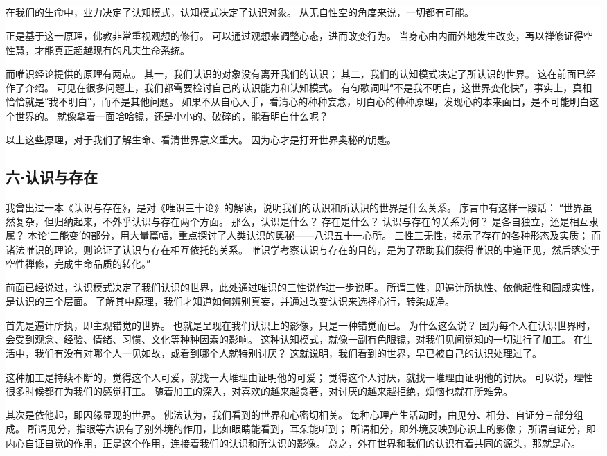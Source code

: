 在我们的生命中，业力决定了认知模式，认知模式决定了认识对象。
从无自性空的角度来说，一切都有可能。

正是基于这一原理，佛教非常重视观想的修行。
可以通过观想来调整心态，进而改变行为。
当身心由内而外地发生改变，再以禅修证得空性慧，才能真正超越现有的凡夫生命系统。

而唯识经论提供的原理有两点。
其一，我们认识的对象没有离开我们的认识；
其二，我们的认知模式决定了所认识的世界。
这在前面已经作了介绍。
可见在很多问题上，我们都需要检讨自己的认识能力和认知模式。
有句歌词叫“不是我不明白，这世界变化快”，事实上，真相恰恰就是“我不明白”，而不是其他问题。
如果不从自心入手，看清心的种种妄念，明白心的种种原理，发现心的本来面目，是不可能明白这个世界的。
就像拿着一面哈哈镜，还是小小的、破碎的，能看明白什么呢？

以上这些原理，对于我们了解生命、看清世界意义重大。
因为心才是打开世界奥秘的钥匙。

## 六·认识与存在

我曾出过一本《认识与存在》，是对《唯识三十论》的解读，说明我们的认识和所认识的世界是什么关系。
序言中有这样一段话：
“世界虽然复杂，但归纳起来，不外乎认识与存在两个方面。
那么，认识是什么？
存在是什么？
认识与存在的关系为何？
是各自独立，还是相互隶属？
本论‘三能变’的部分，用大量篇幅，重点探讨了人类认识的奥秘——八识五十一心所。
三性三无性，揭示了存在的各种形态及实质；
而诸法唯识的理论，则论证了认识与存在相互依托的关系。
唯识学考察认识与存在的目的，是为了帮助我们获得唯识的中道正见，然后落实于空性禅修，完成生命品质的转化。”

前面已经说过，认识模式决定了我们认识的世界，此处通过唯识的三性说作进一步说明。
所谓三性，即遍计所执性、依他起性和圆成实性，是认识的三个层面。
了解其中原理，我们才知道如何辨别真妄，并通过改变认识来选择心行，转染成净。

首先是遍计所执，即主观错觉的世界。
也就是呈现在我们认识上的影像，只是一种错觉而已。
为什么这么说？
因为每个人在认识世界时，会受到观念、经验、情绪、习惯、文化等种种因素的影响。
这种认知模式，就像一副有色眼镜，对我们见闻觉知的一切进行了加工。
在生活中，我们有没有对哪个人一见如故，或看到哪个人就特别讨厌？
这就说明，我们看到的世界，早已被自己的认识处理过了。

这种加工是持续不断的，觉得这个人可爱，就找一大堆理由证明他的可爱；
觉得这个人讨厌，就找一堆理由证明他的讨厌。
可以说，理性很多时候都在为我们的感觉打工。
随着加工的深入，对喜欢的越来越贪著，对讨厌的越来越拒绝，烦恼也就在所难免。

其次是依他起，即因缘显现的世界。
佛法认为，我们看到的世界和心密切相关。
每种心理产生活动时，由见分、相分、自证分三部分组成。
所谓见分，指眼等六识有了别外境的作用，比如眼睛能看到，耳朵能听到；
所谓相分，即外境反映到心识上的影像；
所谓自证分，即内心自证自觉的作用，正是这个作用，连接着我们的认识和所认识的影像。
总之，外在世界和我们的认识有着共同的源头，那就是心。
